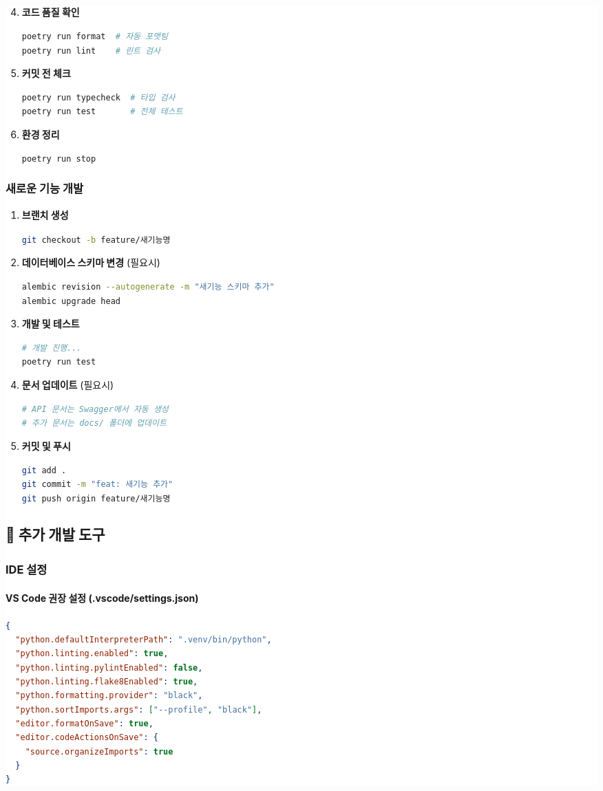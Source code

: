 4. **코드 품질 확인**
   ```bash
   poetry run format  # 자동 포맷팅
   poetry run lint    # 린트 검사
   ```

5. **커밋 전 체크**
   ```bash
   poetry run typecheck  # 타입 검사
   poetry run test       # 전체 테스트
   ```

6. **환경 정리**
   ```bash
   poetry run stop
   ```

### 새로운 기능 개발

1. **브랜치 생성**
   ```bash
   git checkout -b feature/새기능명
   ```

2. **데이터베이스 스키마 변경** (필요시)
   ```bash
   alembic revision --autogenerate -m "새기능 스키마 추가"
   alembic upgrade head
   ```

3. **개발 및 테스트**
   ```bash
   # 개발 진행...
   poetry run test
   ```

4. **문서 업데이트** (필요시)
   ```bash
   # API 문서는 Swagger에서 자동 생성
   # 추가 문서는 docs/ 폴더에 업데이트
   ```

5. **커밋 및 푸시**
   ```bash
   git add .
   git commit -m "feat: 새기능 추가"
   git push origin feature/새기능명
   ```

## 🎯 추가 개발 도구

### IDE 설정

#### VS Code 권장 설정 (.vscode/settings.json)
```json
{
  "python.defaultInterpreterPath": ".venv/bin/python",
  "python.linting.enabled": true,
  "python.linting.pylintEnabled": false,
  "python.linting.flake8Enabled": true,
  "python.formatting.provider": "black",
  "python.sortImports.args": ["--profile", "black"],
  "editor.formatOnSave": true,
  "editor.codeActionsOnSave": {
    "source.organizeImports": true
  }
}
```
